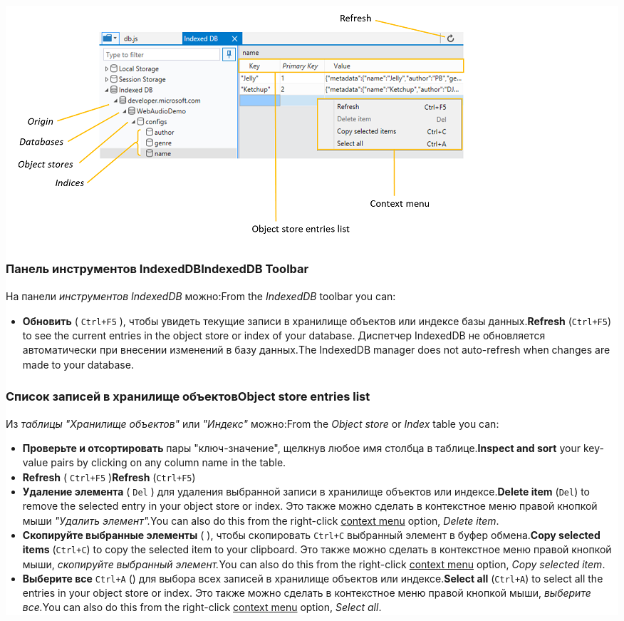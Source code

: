 ![Диспетчер IndexedDB DevTools](./media/storage_indexeddb.png)

### <span data-ttu-id="11dca-150">Панель инструментов IndexedDB</span><span class="sxs-lookup"><span data-stu-id="11dca-150">IndexedDB Toolbar</span></span>

<span data-ttu-id="11dca-151">На панели *инструментов IndexedDB* можно:</span><span class="sxs-lookup"><span data-stu-id="11dca-151">From the *IndexedDB* toolbar you can:</span></span>

 - <span data-ttu-id="11dca-152">**Обновить** ( `Ctrl+F5` ), чтобы увидеть текущие записи в хранилище объектов или индексе базы данных.</span><span class="sxs-lookup"><span data-stu-id="11dca-152">**Refresh** (`Ctrl+F5`) to see the current entries in the object store or index of your database.</span></span> <span data-ttu-id="11dca-153">Диспетчер IndexedDB не обновляется автоматически при внесении изменений в базу данных.</span><span class="sxs-lookup"><span data-stu-id="11dca-153">The IndexedDB manager does not auto-refresh when changes are made to your database.</span></span>

### <span data-ttu-id="11dca-154">Список записей в хранилище объектов</span><span class="sxs-lookup"><span data-stu-id="11dca-154">Object store entries list</span></span>

<span data-ttu-id="11dca-155">Из *таблицы "Хранилище объектов"* или *"Индекс"* можно:</span><span class="sxs-lookup"><span data-stu-id="11dca-155">From the *Object store* or *Index* table you can:</span></span>

 - <span data-ttu-id="11dca-156">**Проверьте и отсортировать** пары "ключ-значение", щелкнув любое имя столбца в таблице.</span><span class="sxs-lookup"><span data-stu-id="11dca-156">**Inspect and sort** your key-value pairs by clicking on any column name in the table.</span></span>
 - <span data-ttu-id="11dca-157">**Refresh** ( `Ctrl+F5` )</span><span class="sxs-lookup"><span data-stu-id="11dca-157">**Refresh** (`Ctrl+F5`)</span></span>
 - <span data-ttu-id="11dca-158">**Удаление элемента** ( `Del` ) для удаления выбранной записи в хранилище объектов или индексе.</span><span class="sxs-lookup"><span data-stu-id="11dca-158">**Delete item** (`Del`) to remove the selected entry in your object store or index.</span></span> <span data-ttu-id="11dca-159">Это также можно сделать в [](#context-menu) контекстное меню правой кнопкой мыши *"Удалить элемент".*</span><span class="sxs-lookup"><span data-stu-id="11dca-159">You can also do this from the right-click [context menu](#context-menu) option, *Delete item*.</span></span>
 - <span data-ttu-id="11dca-160">**Скопируйте выбранные элементы** ( ), чтобы скопировать `Ctrl+C` выбранный элемент в буфер обмена.</span><span class="sxs-lookup"><span data-stu-id="11dca-160">**Copy selected items** (`Ctrl+C`) to copy the selected item to your clipboard.</span></span> <span data-ttu-id="11dca-161">Это также можно сделать в [](#context-menu) контекстное меню правой кнопкой мыши, *скопируйте выбранный элемент.*</span><span class="sxs-lookup"><span data-stu-id="11dca-161">You can also do this from the right-click [context menu](#context-menu) option, *Copy selected item*.</span></span>
 - <span data-ttu-id="11dca-162">**Выберите все** `Ctrl+A` () для выбора всех записей в хранилище объектов или индексе.</span><span class="sxs-lookup"><span data-stu-id="11dca-162">**Select all** (`Ctrl+A`) to select all the entries in your object store or index.</span></span> <span data-ttu-id="11dca-163">Это также можно сделать в [](#context-menu) контекстное меню правой кнопкой мыши, *выберите все.*</span><span class="sxs-lookup"><span data-stu-id="11dca-163">You can also do this from the right-click [context menu](#context-menu) option, *Select all*.</span></span>
